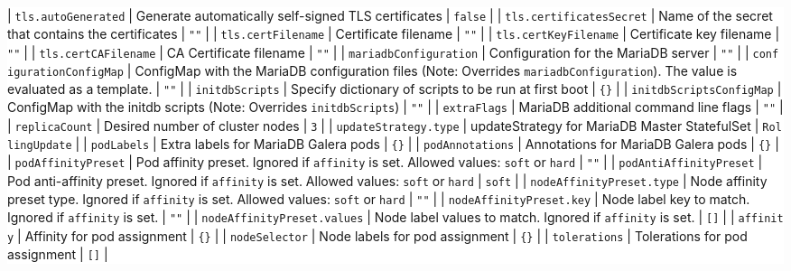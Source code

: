 | `tls.autoGenerated`                         | Generate automatically self-signed TLS certificates                                                                                                                                           | `false`                   |
| `tls.certificatesSecret`                    | Name of the secret that contains the certificates                                                                                                                                             | `""`                      |
| `tls.certFilename`                          | Certificate filename                                                                                                                                                                          | `""`                      |
| `tls.certKeyFilename`                       | Certificate key filename                                                                                                                                                                      | `""`                      |
| `tls.certCAFilename`                        | CA Certificate filename                                                                                                                                                                       | `""`                      |
| `mariadbConfiguration`                      | Configuration for the MariaDB server                                                                                                                                                          | `""`                      |
| `configurationConfigMap`                    | ConfigMap with the MariaDB configuration files (Note: Overrides `mariadbConfiguration`). The value is evaluated as a template.                                                                | `""`                      |
| `initdbScripts`                             | Specify dictionary of scripts to be run at first boot                                                                                                                                         | `{}`                      |
| `initdbScriptsConfigMap`                    | ConfigMap with the initdb scripts (Note: Overrides `initdbScripts`)                                                                                                                           | `""`                      |
| `extraFlags`                                | MariaDB additional command line flags                                                                                                                                                         | `""`                      |
| `replicaCount`                              | Desired number of cluster nodes                                                                                                                                                               | `3`                       |
| `updateStrategy.type`                       | updateStrategy for MariaDB Master StatefulSet                                                                                                                                                 | `RollingUpdate`           |
| `podLabels`                                 | Extra labels for MariaDB Galera pods                                                                                                                                                          | `{}`                      |
| `podAnnotations`                            | Annotations for MariaDB Galera  pods                                                                                                                                                          | `{}`                      |
| `podAffinityPreset`                         | Pod affinity preset. Ignored if `affinity` is set. Allowed values: `soft` or `hard`                                                                                                           | `""`                      |
| `podAntiAffinityPreset`                     | Pod anti-affinity preset. Ignored if `affinity` is set. Allowed values: `soft` or `hard`                                                                                                      | `soft`                    |
| `nodeAffinityPreset.type`                   | Node affinity preset type. Ignored if `affinity` is set. Allowed values: `soft` or `hard`                                                                                                     | `""`                      |
| `nodeAffinityPreset.key`                    | Node label key to match. Ignored if `affinity` is set.                                                                                                                                        | `""`                      |
| `nodeAffinityPreset.values`                 | Node label values to match. Ignored if `affinity` is set.                                                                                                                                     | `[]`                      |
| `affinity`                                  | Affinity for pod assignment                                                                                                                                                                   | `{}`                      |
| `nodeSelector`                              | Node labels for pod assignment                                                                                                                                                                | `{}`                      |
| `tolerations`                               | Tolerations for pod assignment                                                                                                                                                                | `[]`                      |